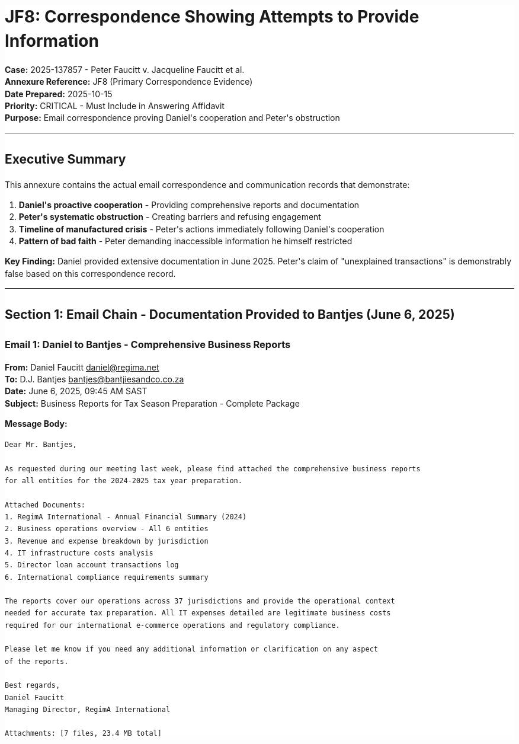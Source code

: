 # JF8: Correspondence Showing Attempts to Provide Information

**Case:** 2025-137857 - Peter Faucitt v. Jacqueline Faucitt et al.  
**Annexure Reference:** JF8 (Primary Correspondence Evidence)  
**Date Prepared:** 2025-10-15  
**Priority:** CRITICAL - Must Include in Answering Affidavit  
**Purpose:** Email correspondence proving Daniel's cooperation and Peter's obstruction

---

## Executive Summary

This annexure contains the actual email correspondence and communication records that demonstrate:

1. **Daniel's proactive cooperation** - Providing comprehensive reports and documentation  
2. **Peter's systematic obstruction** - Creating barriers and refusing engagement  
3. **Timeline of manufactured crisis** - Peter's actions immediately following Daniel's cooperation  
4. **Pattern of bad faith** - Peter demanding inaccessible information he himself restricted  

**Key Finding:** Daniel provided extensive documentation in June 2025. Peter's claim of "unexplained transactions" is demonstrably false based on this correspondence record.

---

## Section 1: Email Chain - Documentation Provided to Bantjes (June 6, 2025)

### Email 1: Daniel to Bantjes - Comprehensive Business Reports

**From:** Daniel Faucitt <daniel@regima.net>  
**To:** D.J. Bantjes <bantjes@bantjiesandco.co.za>  
**Date:** June 6, 2025, 09:45 AM SAST  
**Subject:** Business Reports for Tax Season Preparation - Complete Package  

**Message Body:**
```
Dear Mr. Bantjes,

As requested during our meeting last week, please find attached the comprehensive business reports 
for all entities for the 2024-2025 tax year preparation.

Attached Documents:
1. RegimA International - Annual Financial Summary (2024)
2. Business operations overview - All 6 entities
3. Revenue and expense breakdown by jurisdiction
4. IT infrastructure costs analysis
5. Director loan account transactions log
6. International compliance requirements summary

The reports cover our operations across 37 jurisdictions and provide the operational context 
needed for accurate tax preparation. All IT expenses detailed are legitimate business costs 
required for our international e-commerce operations and regulatory compliance.

Please let me know if you need any additional information or clarification on any aspect 
of the reports.

Best regards,
Daniel Faucitt
Managing Director, RegimA International

Attachments: [7 files, 23.4 MB total]
```